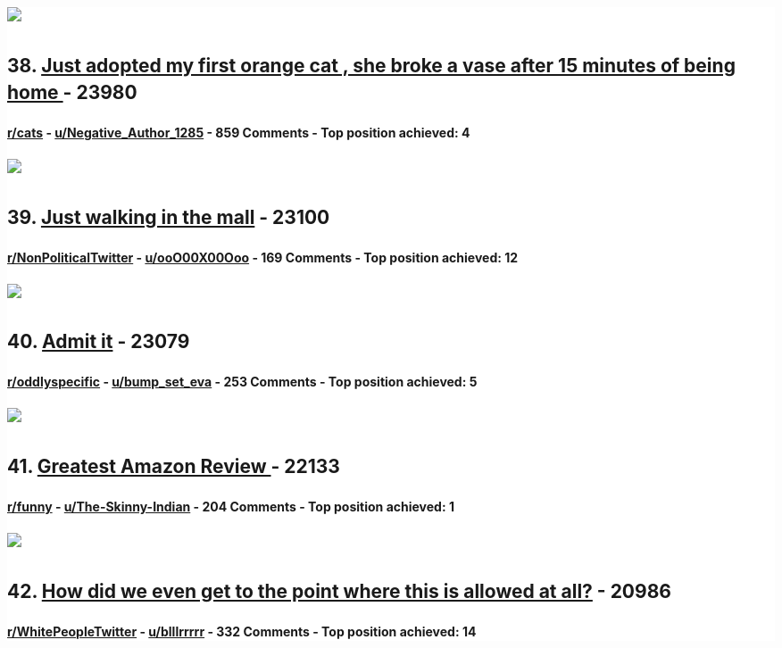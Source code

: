 <a href="https://i.redd.it/o8h82hejd44e1.png"><img src="https://b.thumbs.redditmedia.com/92omCg_FfzVfB3OwUMrchI7K1417rWMuYZM1CMK2HcU.jpg"></img></a>

## 38. [Just adopted my first orange cat , she broke a vase after 15 minutes of being home ](http://reddit.com/r/cats/comments/1h37zbi/just_adopted_my_first_orange_cat_she_broke_a_vase/) - 23980
#### [r/cats](http://reddit.com/r/cats) - [u/Negative_Author_1285](http://reddit.com/u/Negative_Author_1285) - 859 Comments - Top position achieved: 4

<a href="https://www.reddit.com/gallery/1h37zbi"><img src="https://a.thumbs.redditmedia.com/6ZUyvv9umjCpLt_fsYkCjxCrMgz6SG3n8U9ALMdIER0.jpg"></img></a>

## 39. [Just walking in the mall](http://reddit.com/r/NonPoliticalTwitter/comments/1h3mobp/just_walking_in_the_mall/) - 23100
#### [r/NonPoliticalTwitter](http://reddit.com/r/NonPoliticalTwitter) - [u/ooO00X00Ooo](http://reddit.com/u/ooO00X00Ooo) - 169 Comments - Top position achieved: 12

<a href="https://i.redd.it/x0ohcxtiv34e1.jpeg"><img src="https://b.thumbs.redditmedia.com/JxVe-UlasfKBgjdF71Q519m2vi-7owWaXCx0fuqjivc.jpg"></img></a>

## 40. [Admit it](http://reddit.com/r/oddlyspecific/comments/1h3233y/admit_it/) - 23079
#### [r/oddlyspecific](http://reddit.com/r/oddlyspecific) - [u/bump_set_eva](http://reddit.com/u/bump_set_eva) - 253 Comments - Top position achieved: 5

<a href="https://i.redd.it/iarsvyze6y3e1.jpeg"><img src="https://a.thumbs.redditmedia.com/dtqN3NnCnstOmW2biRptTrFiy36_tmTYv_bdDcy7G64.jpg"></img></a>

## 41. [Greatest Amazon Review ](http://reddit.com/r/funny/comments/1h3jtap/greatest_amazon_review/) - 22133
#### [r/funny](http://reddit.com/r/funny) - [u/The-Skinny-Indian](http://reddit.com/u/The-Skinny-Indian) - 204 Comments - Top position achieved: 1

<a href="https://i.redd.it/jh54k0x3834e1.jpeg"><img src="https://b.thumbs.redditmedia.com/wo_bQ9L-gDR7cqIsuCfshHxnLyxqb3rRE3sTu79mUsY.jpg"></img></a>

## 42. [How did we even get to the point where this is allowed at all?](http://reddit.com/r/WhitePeopleTwitter/comments/1h3bcdv/how_did_we_even_get_to_the_point_where_this_is/) - 20986
#### [r/WhitePeopleTwitter](http://reddit.com/r/WhitePeopleTwitter) - [u/blllrrrrr](http://reddit.com/u/blllrrrrr) - 332 Comments - Top position achieved: 14
